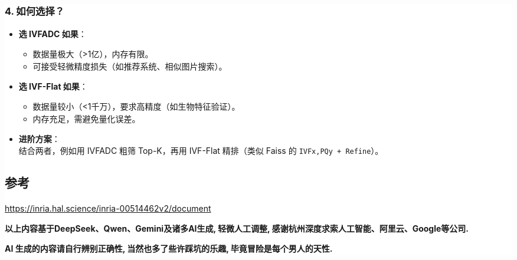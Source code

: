   
### **4. 如何选择？**  
- **选 IVFADC 如果**：    
  - 数据量极大（>1亿），内存有限。    
  - 可接受轻微精度损失（如推荐系统、相似图片搜索）。    
  
- **选 IVF-Flat 如果**：    
  - 数据量较小（<1千万），要求高精度（如生物特征验证）。    
  - 内存充足，需避免量化误差。    
  
- **进阶方案**：    
  结合两者，例如用 IVFADC 粗筛 Top-K，再用 IVF-Flat 精排（类似 Faiss 的 `IVFx,PQy + Refine`）。  
    
  
## 参考        
         
https://inria.hal.science/inria-00514462v2/document  
        
        
<b> 以上内容基于DeepSeek、Qwen、Gemini及诸多AI生成, 轻微人工调整, 感谢杭州深度求索人工智能、阿里云、Google等公司. </b>        
        
<b> AI 生成的内容请自行辨别正确性, 当然也多了些许踩坑的乐趣, 毕竟冒险是每个男人的天性.  </b>        
  
  
